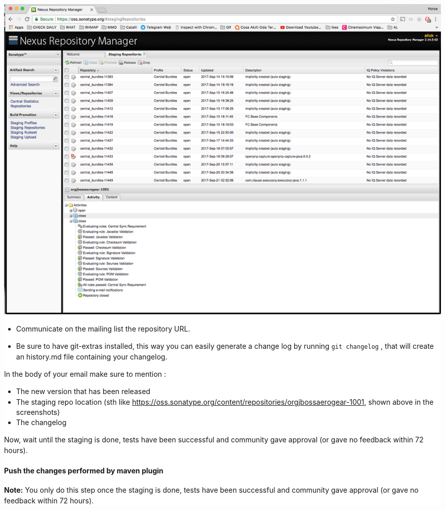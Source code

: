 ![nexus screenshot 5](release_screenshot05.png)


* Communicate on the mailing list the repository URL.

* Be sure to have git-extras installed, this way you can easily generate a change log by running ```git changelog``` , that will create an history.md file containing your changelog.

In the body of your email make sure to mention :
* The new version that has been released
* The staging repo location (sth like https://oss.sonatype.org/content/repositories/orgjbossaerogear-1001, shown above in the screenshots)
* The changelog


Now, wait until the staging is done, tests have been successful and community gave approval (or gave no feedback within 72 hours).


#### Push the changes performed by maven plugin

**Note:** You only do this step once the staging is done, tests have been successful and community gave approval (or gave no feedback within 72 hours).
